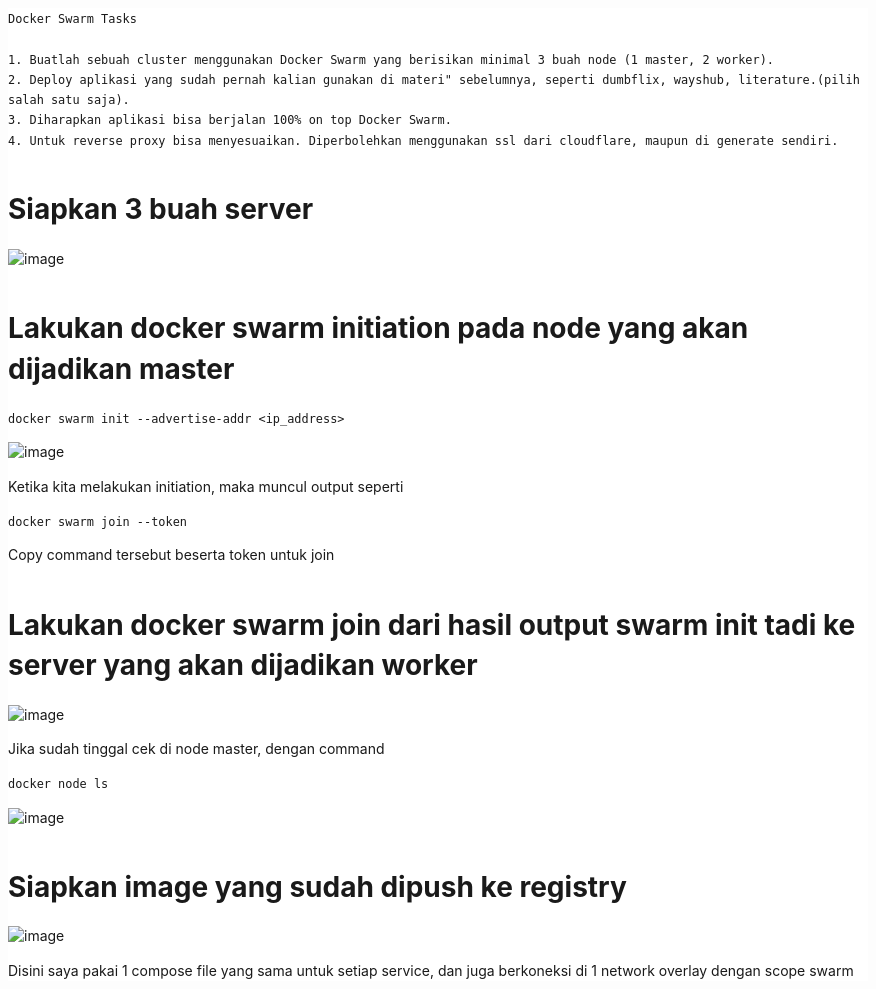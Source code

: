 ```
Docker Swarm Tasks

1. Buatlah sebuah cluster menggunakan Docker Swarm yang berisikan minimal 3 buah node (1 master, 2 worker).
2. Deploy aplikasi yang sudah pernah kalian gunakan di materi" sebelumnya, seperti dumbflix, wayshub, literature.(pilih salah satu saja).
3. Diharapkan aplikasi bisa berjalan 100% on top Docker Swarm.
4. Untuk reverse proxy bisa menyesuaikan. Diperbolehkan menggunakan ssl dari cloudflare, maupun di generate sendiri.
```

# Siapkan 3 buah server 

![image](https://github.com/user-attachments/assets/3e154c23-045f-4e70-8393-81d70992d4a2)

# Lakukan docker swarm initiation pada node yang akan dijadikan master

```
docker swarm init --advertise-addr <ip_address>
```

![image](https://github.com/user-attachments/assets/70e7ceca-36f2-46cd-b1aa-24f0fa5a3927)

Ketika kita melakukan initiation, maka muncul output seperti 

` docker swarm join --token `

Copy command tersebut beserta token untuk join

# Lakukan docker swarm join dari hasil output swarm init tadi ke server yang akan dijadikan worker

![image](https://github.com/user-attachments/assets/3e4c1f88-c811-497e-af06-080e6875aced)

Jika sudah tinggal cek di node master, dengan command

```
docker node ls
```

![image](https://github.com/user-attachments/assets/980d5c5b-204f-4a58-86d7-9e070ec59618)

# Siapkan image yang sudah dipush ke registry

![image](https://github.com/user-attachments/assets/03bba36e-9249-4564-b014-e81ac3007db2)

Disini saya pakai 1 compose file yang sama untuk setiap service, dan juga berkoneksi di 1 network overlay dengan scope swarm
